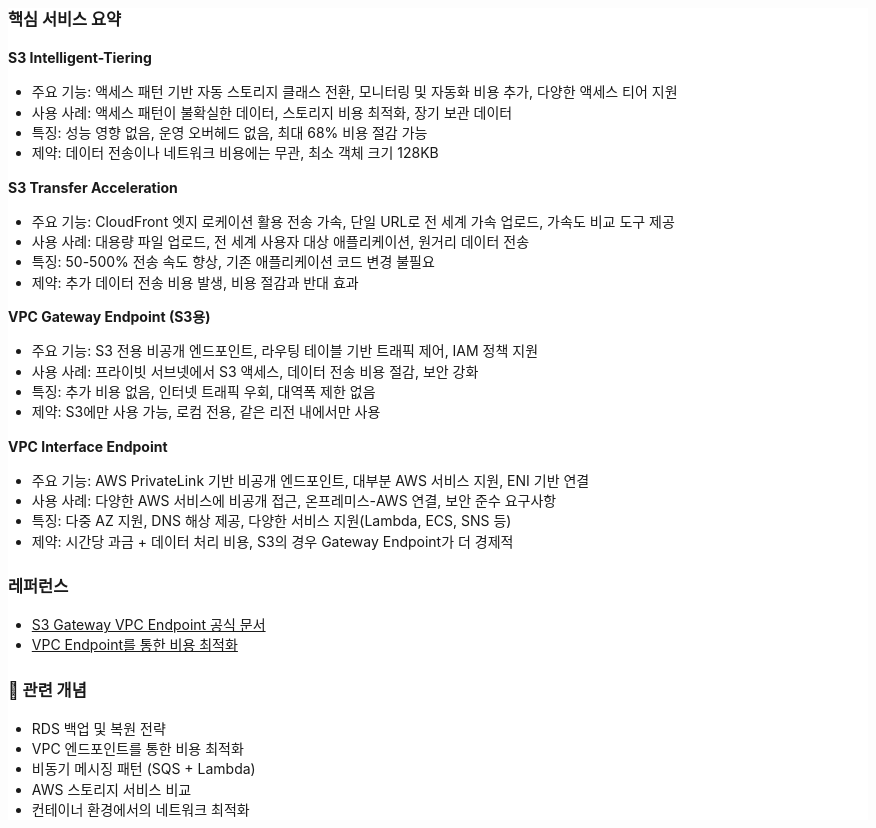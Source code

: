 ### 핵심 서비스 요약

**S3 Intelligent-Tiering**
- 주요 기능: 액세스 패턴 기반 자동 스토리지 클래스 전환, 모니터링 및 자동화 비용 추가, 다양한 액세스 티어 지원
- 사용 사례: 액세스 패턴이 불확실한 데이터, 스토리지 비용 최적화, 장기 보관 데이터
- 특징: 성능 영향 없음, 운영 오버헤드 없음, 최대 68% 비용 절감 가능
- 제약: 데이터 전송이나 네트워크 비용에는 무관, 최소 객체 크기 128KB

**S3 Transfer Acceleration**
- 주요 기능: CloudFront 엣지 로케이션 활용 전송 가속, 단일 URL로 전 세계 가속 업로드, 가속도 비교 도구 제공
- 사용 사례: 대용량 파일 업로드, 전 세계 사용자 대상 애플리케이션, 원거리 데이터 전송
- 특징: 50-500% 전송 속도 향상, 기존 애플리케이션 코드 변경 불필요
- 제약: 추가 데이터 전송 비용 발생, 비용 절감과 반대 효과

**VPC Gateway Endpoint (S3용)**
- 주요 기능: S3 전용 비공개 엔드포인트, 라우팅 테이블 기반 트래픽 제어, IAM 정책 지원
- 사용 사례: 프라이빗 서브넷에서 S3 액세스, 데이터 전송 비용 절감, 보안 강화
- 특징: 추가 비용 없음, 인터넷 트래픽 우회, 대역폭 제한 없음
- 제약: S3에만 사용 가능, 로컴 전용, 같은 리전 내에서만 사용

**VPC Interface Endpoint**
- 주요 기능: AWS PrivateLink 기반 비공개 엔드포인트, 대부분 AWS 서비스 지원, ENI 기반 연결
- 사용 사례: 다양한 AWS 서비스에 비공개 접근, 온프레미스-AWS 연결, 보안 준수 요구사항
- 특징: 다중 AZ 지원, DNS 해상 제공, 다양한 서비스 지원(Lambda, ECS, SNS 등)
- 제약: 시간당 과금 + 데이터 처리 비용, S3의 경우 Gateway Endpoint가 더 경제적

### 레퍼런스
- [S3 Gateway VPC Endpoint 공식 문서](https://docs.aws.amazon.com/vpc/latest/privatelink/vpc-endpoints-s3.html)
- [VPC Endpoint를 통한 비용 최적화](https://aws.amazon.com/blogs/architecture/overview-of-data-transfer-costs-for-common-architectures/)

### 📌 관련 개념
- RDS 백업 및 복원 전략
- VPC 엔드포인트를 통한 비용 최적화
- 비동기 메시징 패턴 (SQS + Lambda)
- AWS 스토리지 서비스 비교
- 컨테이너 환경에서의 네트워크 최적화